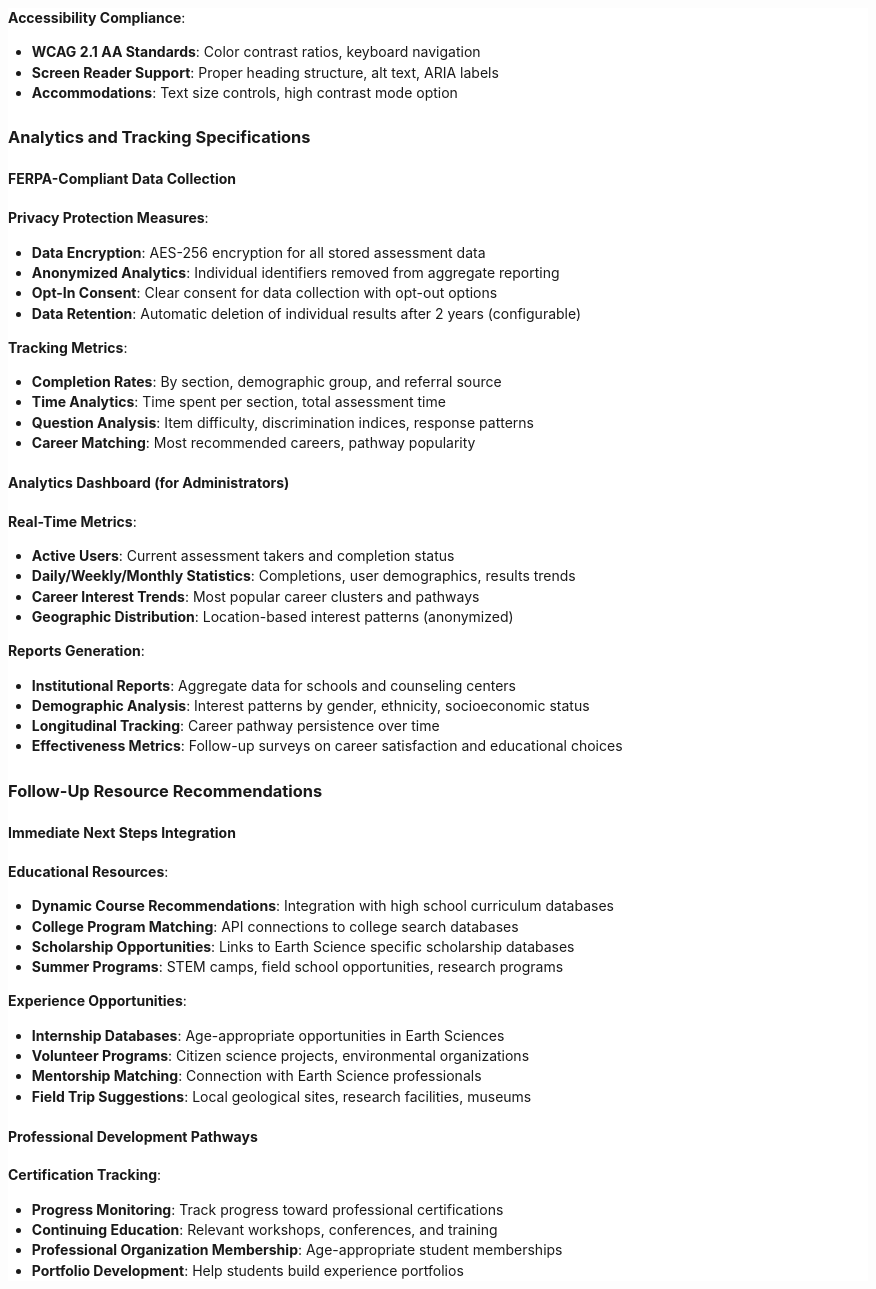 **Accessibility Compliance**:
- **WCAG 2.1 AA Standards**: Color contrast ratios, keyboard navigation
- **Screen Reader Support**: Proper heading structure, alt text, ARIA labels
- **Accommodations**: Text size controls, high contrast mode option

### Analytics and Tracking Specifications

#### FERPA-Compliant Data Collection

**Privacy Protection Measures**:
- **Data Encryption**: AES-256 encryption for all stored assessment data
- **Anonymized Analytics**: Individual identifiers removed from aggregate reporting
- **Opt-In Consent**: Clear consent for data collection with opt-out options
- **Data Retention**: Automatic deletion of individual results after 2 years (configurable)

**Tracking Metrics**:
- **Completion Rates**: By section, demographic group, and referral source
- **Time Analytics**: Time spent per section, total assessment time
- **Question Analysis**: Item difficulty, discrimination indices, response patterns
- **Career Matching**: Most recommended careers, pathway popularity

#### Analytics Dashboard (for Administrators)

**Real-Time Metrics**:
- **Active Users**: Current assessment takers and completion status
- **Daily/Weekly/Monthly Statistics**: Completions, user demographics, results trends
- **Career Interest Trends**: Most popular career clusters and pathways
- **Geographic Distribution**: Location-based interest patterns (anonymized)

**Reports Generation**:
- **Institutional Reports**: Aggregate data for schools and counseling centers
- **Demographic Analysis**: Interest patterns by gender, ethnicity, socioeconomic status
- **Longitudinal Tracking**: Career pathway persistence over time
- **Effectiveness Metrics**: Follow-up surveys on career satisfaction and educational choices

### Follow-Up Resource Recommendations

#### Immediate Next Steps Integration

**Educational Resources**:
- **Dynamic Course Recommendations**: Integration with high school curriculum databases
- **College Program Matching**: API connections to college search databases
- **Scholarship Opportunities**: Links to Earth Science specific scholarship databases
- **Summer Programs**: STEM camps, field school opportunities, research programs

**Experience Opportunities**:
- **Internship Databases**: Age-appropriate opportunities in Earth Sciences
- **Volunteer Programs**: Citizen science projects, environmental organizations
- **Mentorship Matching**: Connection with Earth Science professionals
- **Field Trip Suggestions**: Local geological sites, research facilities, museums

#### Professional Development Pathways

**Certification Tracking**:
- **Progress Monitoring**: Track progress toward professional certifications
- **Continuing Education**: Relevant workshops, conferences, and training
- **Professional Organization Membership**: Age-appropriate student memberships
- **Portfolio Development**: Help students build experience portfolios
